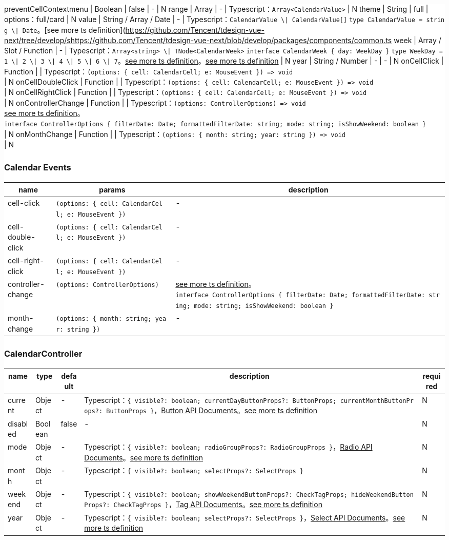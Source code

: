 preventCellContextmenu | Boolean | false | \- | N
range | Array | - | Typescript：`Array<CalendarValue>` | N
theme | String | full | options：full/card | N
value | String / Array / Date | - | Typescript：`CalendarValue \| CalendarValue[]` `type CalendarValue = string \| Date`。[see more ts definition](https://github.com/Tencent/tdesign-vue-next/tree/develop/shttps://github.com/Tencent/tdesign-vue-next/blob/develop/packages/components/common.ts
week | Array / Slot / Function | - | Typescript：`Array<string> \| TNode<CalendarWeek>` `interface CalendarWeek { day: WeekDay }` `type WeekDay = 1 \| 2 \| 3 \| 4 \| 5 \| 6 \| 7`。[see more ts definition](https://github.com/Tencent/tdesign-vue-next/blob/develop/src/common.ts)。[see more ts definition](https://github.com/Tencent/tdesign-vue-next/blob/develop/packages/components/calendar/type.ts) | N
year | String / Number | - | \- | N
onCellClick | Function |  | Typescript：`(options: { cell: CalendarCell; e: MouseEvent }) => void`<br/> | N
onCellDoubleClick | Function |  | Typescript：`(options: { cell: CalendarCell; e: MouseEvent }) => void`<br/> | N
onCellRightClick | Function |  | Typescript：`(options: { cell: CalendarCell; e: MouseEvent }) => void`<br/> | N
onControllerChange | Function |  | Typescript：`(options: ControllerOptions) => void`<br/>[see more ts definition](https://github.com/Tencent/tdesign-vue-next/blob/develop/packages/components/calendar/type.ts)。<br/>`interface ControllerOptions { filterDate: Date; formattedFilterDate: string; mode: string; isShowWeekend: boolean }`<br/> | N
onMonthChange | Function |  | Typescript：`(options: { month: string; year: string }) => void`<br/> | N

### Calendar Events

name | params | description
-- | -- | --
cell-click | `(options: { cell: CalendarCell; e: MouseEvent })` | \-
cell-double-click | `(options: { cell: CalendarCell; e: MouseEvent })` | \-
cell-right-click | `(options: { cell: CalendarCell; e: MouseEvent })` | \-
controller-change | `(options: ControllerOptions)` | [see more ts definition](https://github.com/Tencent/tdesign-vue-next/blob/develop/packages/components/calendar/type.ts)。<br/>`interface ControllerOptions { filterDate: Date; formattedFilterDate: string; mode: string; isShowWeekend: boolean }`<br/>
month-change | `(options: { month: string; year: string })` | \-

### CalendarController

name | type | default | description | required
-- | -- | -- | -- | --
current | Object | - | Typescript：`{ visible?: boolean; currentDayButtonProps?: ButtonProps; currentMonthButtonProps?: ButtonProps }`，[Button API Documents](./button?tab=api)。[see more ts definition](https://github.com/Tencent/tdesign-vue-next/blob/develop/packages/components/calendar/type.ts) | N
disabled | Boolean | false | \- | N
mode | Object | - | Typescript：`{ visible?: boolean; radioGroupProps?: RadioGroupProps }`，[Radio API Documents](./radio?tab=api)。[see more ts definition](https://github.com/Tencent/tdesign-vue-next/blob/develop/packages/components/calendar/type.ts) | N
month | Object | - | Typescript：`{ visible?: boolean; selectProps?: SelectProps }` | N
weekend | Object | - | Typescript：`{ visible?: boolean; showWeekendButtonProps?: CheckTagProps; hideWeekendButtonProps?: CheckTagProps }`，[Tag API Documents](./tag?tab=api)。[see more ts definition](https://github.com/Tencent/tdesign-vue-next/blob/develop/packages/components/calendar/type.ts) | N
year | Object | - | Typescript：`{ visible?: boolean; selectProps?: SelectProps }`，[Select API Documents](./select?tab=api)。[see more ts definition](https://github.com/Tencent/tdesign-vue-next/blob/develop/packages/components/calendar/type.ts) | N
